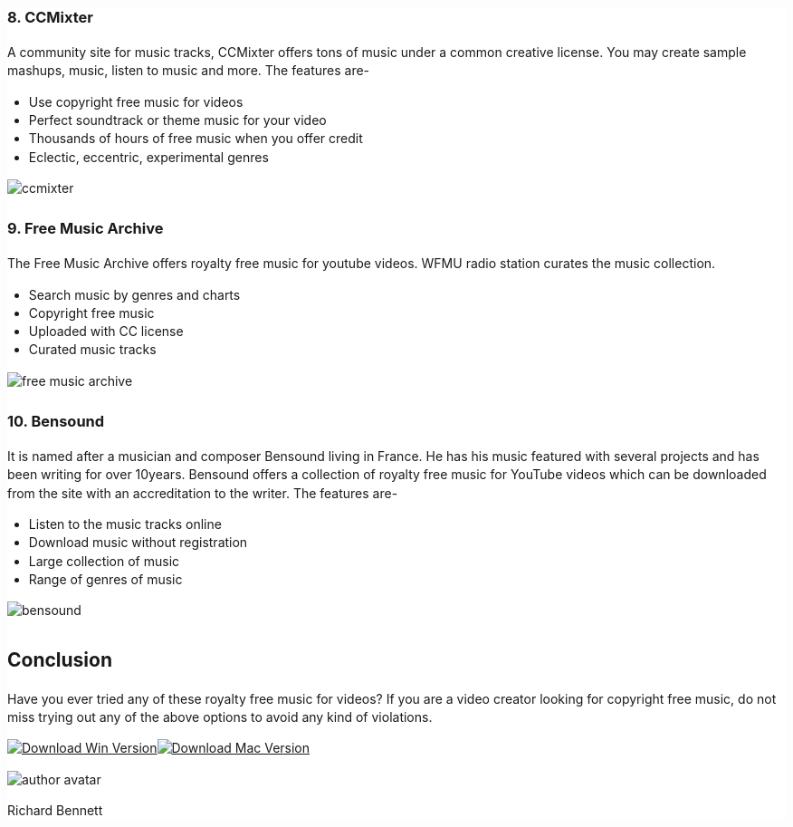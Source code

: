 ### 8. CCMixter

A community site for music tracks, CCMixter offers tons of music under a common creative license. You may create sample mashups, music, listen to music and more. The features are-

* Use copyright free music for videos
* Perfect soundtrack or theme music for your video
* Thousands of hours of free music when you offer credit
* Eclectic, eccentric, experimental genres

![ccmixter](https://images.wondershare.com/filmora/article-images/ccmixter.JPG)

### 9. Free Music Archive

The Free Music Archive offers royalty free music for youtube videos. WFMU radio station curates the music collection.

* Search music by genres and charts
* Copyright free music
* Uploaded with CC license
* Curated music tracks

![free music archive](https://images.wondershare.com/filmora/article-images/free-music-archive.JPG)

### 10. Bensound

It is named after a musician and composer Bensound living in France. He has his music featured with several projects and has been writing for over 10years. Bensound offers a collection of royalty free music for YouTube videos which can be downloaded from the site with an accreditation to the writer. The features are-

* Listen to the music tracks online
* Download music without registration
* Large collection of music
* Range of genres of music

![bensound](https://images.wondershare.com/filmora/article-images/bensound.JPG)

## Conclusion

Have you ever tried any of these royalty free music for videos? If you are a video creator looking for copyright free music, do not miss trying out any of the above options to avoid any kind of violations.

[![Download Win Version](https://images.wondershare.com/filmora/guide/download-btn-win.jpg)](https://tools.techidaily.com/wondershare/filmora/download/)[![Download Mac Version](https://images.wondershare.com/filmora/guide/download-btn-mac.jpg)](https://tools.techidaily.com/wondershare/filmora/download/)

![author avatar](https://images.wondershare.com/filmora/article-images/richard-bennett.jpg)

Richard Bennett
